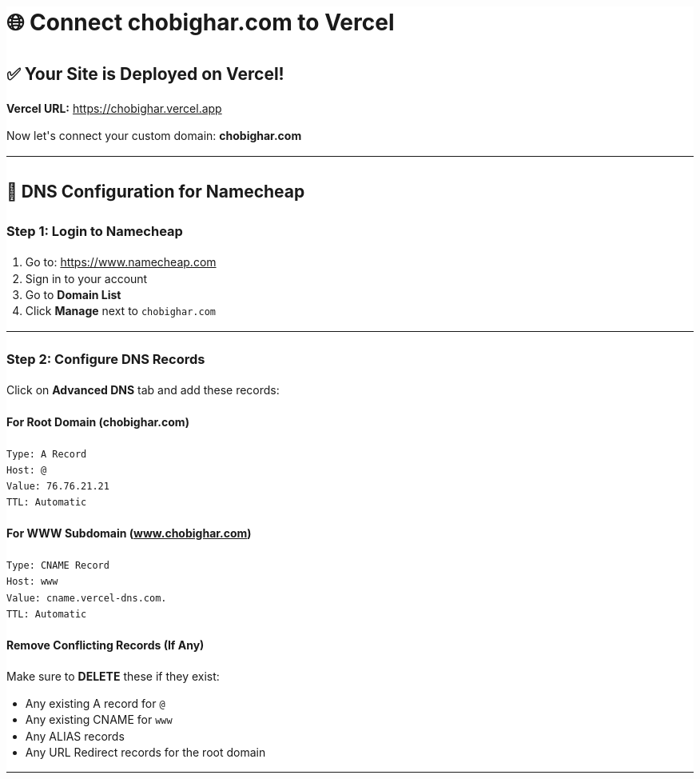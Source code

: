 # 🌐 Connect chobighar.com to Vercel

## ✅ Your Site is Deployed on Vercel!

**Vercel URL:** https://chobighar.vercel.app

Now let's connect your custom domain: **chobighar.com**

---

## 🎯 DNS Configuration for Namecheap

### Step 1: Login to Namecheap

1. Go to: https://www.namecheap.com
2. Sign in to your account
3. Go to **Domain List**
4. Click **Manage** next to `chobighar.com`

---

### Step 2: Configure DNS Records

Click on **Advanced DNS** tab and add these records:

#### For Root Domain (chobighar.com)

```
Type: A Record
Host: @
Value: 76.76.21.21
TTL: Automatic
```

#### For WWW Subdomain (www.chobighar.com)

```
Type: CNAME Record
Host: www
Value: cname.vercel-dns.com.
TTL: Automatic
```

#### Remove Conflicting Records (If Any)

Make sure to **DELETE** these if they exist:
- Any existing A record for `@`
- Any existing CNAME for `www`
- Any ALIAS records
- Any URL Redirect records for the root domain

---
